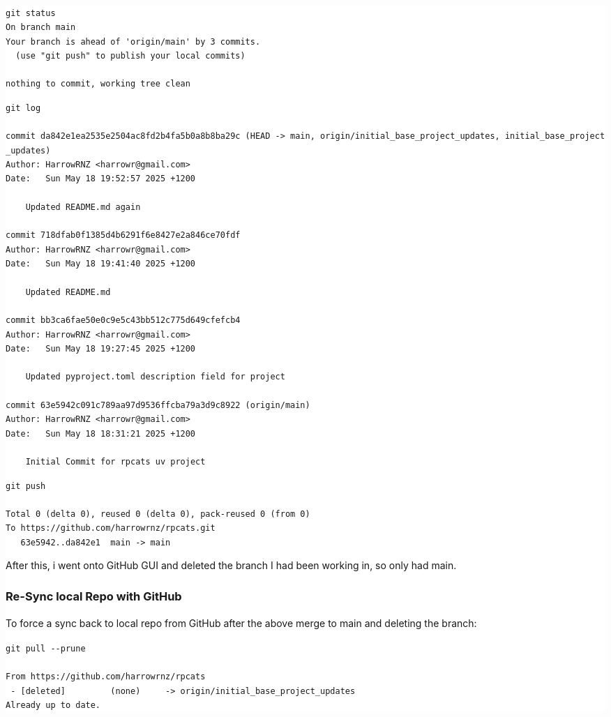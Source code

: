```shell
git status
On branch main
Your branch is ahead of 'origin/main' by 3 commits.
  (use "git push" to publish your local commits)

nothing to commit, working tree clean
```

```shell
git log

commit da842e1ea2535e2504ac8fd2b4fa5b0a8b8ba29c (HEAD -> main, origin/initial_base_project_updates, initial_base_project_updates)
Author: HarrowRNZ <harrowr@gmail.com>
Date:   Sun May 18 19:52:57 2025 +1200

    Updated README.md again

commit 718dfab0f1385d4b6291f6e8427e2a846ce70fdf
Author: HarrowRNZ <harrowr@gmail.com>
Date:   Sun May 18 19:41:40 2025 +1200

    Updated README.md

commit bb3ca6fae50e0c9e5c43bb512c775d649cfefcb4
Author: HarrowRNZ <harrowr@gmail.com>
Date:   Sun May 18 19:27:45 2025 +1200

    Updated pyproject.toml description field for project

commit 63e5942c091c789aa97d9536ffcba79a3d9c8922 (origin/main)
Author: HarrowRNZ <harrowr@gmail.com>
Date:   Sun May 18 18:31:21 2025 +1200

    Initial Commit for rpcats uv project
```

```shell
git push

Total 0 (delta 0), reused 0 (delta 0), pack-reused 0 (from 0)
To https://github.com/harrowrnz/rpcats.git
   63e5942..da842e1  main -> main
```

After this, i went onto GitHub GUI and deleted the branch I had been working in, so only had main.

### Re-Sync local Repo with GitHub

To force a sync back to local repo from GitHub after the above merge to main and deleting the branch:

```shell
git pull --prune

From https://github.com/harrowrnz/rpcats
 - [deleted]         (none)     -> origin/initial_base_project_updates
Already up to date.
```
